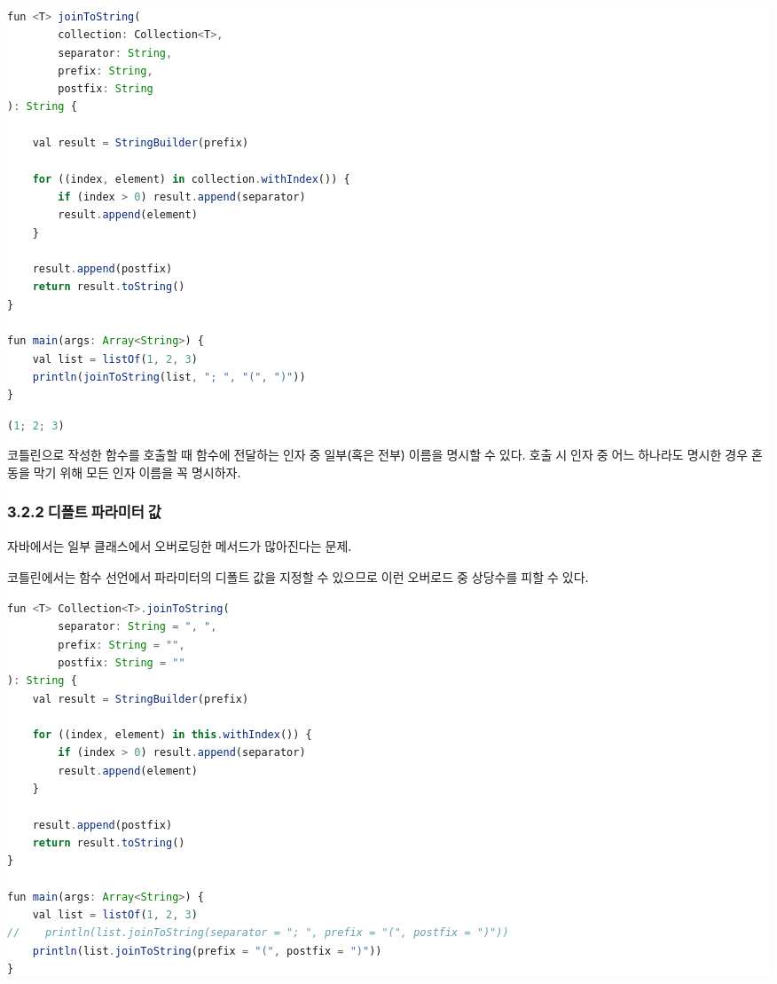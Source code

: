 ```jsx
fun <T> joinToString(
        collection: Collection<T>,
        separator: String,
        prefix: String,
        postfix: String
): String {

    val result = StringBuilder(prefix)

    for ((index, element) in collection.withIndex()) {
        if (index > 0) result.append(separator)
        result.append(element)
    }

    result.append(postfix)
    return result.toString()
}

fun main(args: Array<String>) {
    val list = listOf(1, 2, 3)
    println(joinToString(list, "; ", "(", ")"))
}
```

```jsx
(1; 2; 3)
```

코틀린으로 작성한 함수를 호출할 때 함수에 전달하는 인자 중 일부(혹은 전부) 이름을 명시할 수 있다. 호출 시 인자 중 어느 하나라도 명시한 경우 혼동을 막기 위해 모든 인자 이름을 꼭 명시하자.

### 3.2.2 디폴트 파라미터 값

자바에서는 일부 클래스에서 오버로딩한 메서드가 많아진다는 문제.

코틀린에서는 함수 선언에서 파라미터의 디폴트 값을 지정할 수 있으므로 이런 오버로드 중 상당수를 피할 수 있다.

```jsx
fun <T> Collection<T>.joinToString(
        separator: String = ", ",
        prefix: String = "",
        postfix: String = ""
): String {
    val result = StringBuilder(prefix)

    for ((index, element) in this.withIndex()) {
        if (index > 0) result.append(separator)
        result.append(element)
    }

    result.append(postfix)
    return result.toString()
}

fun main(args: Array<String>) {
    val list = listOf(1, 2, 3)
//    println(list.joinToString(separator = "; ", prefix = "(", postfix = ")"))
    println(list.joinToString(prefix = "(", postfix = ")"))
}
```
